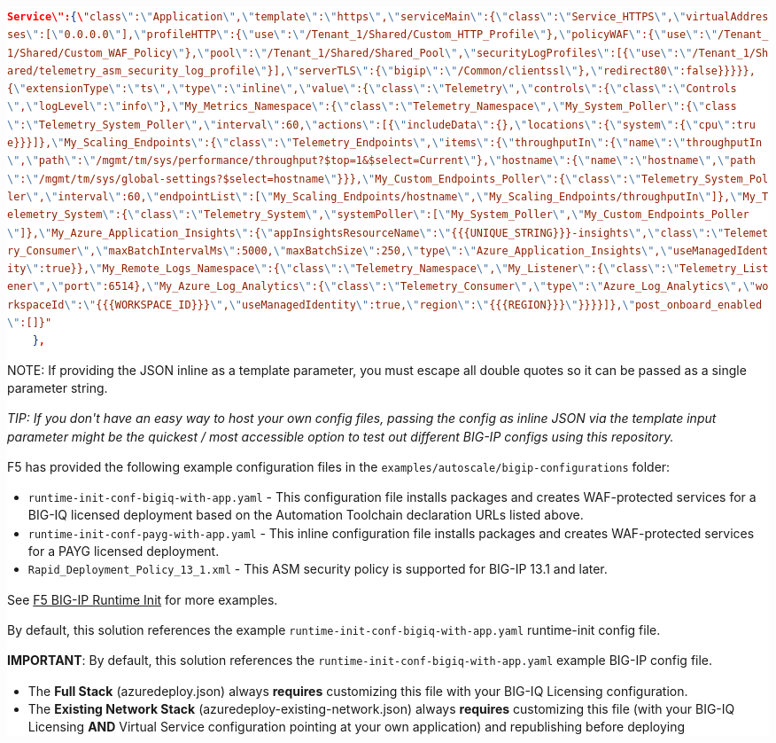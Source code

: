 ```json
Service\":{\"class\":\"Application\",\"template\":\"https\",\"serviceMain\":{\"class\":\"Service_HTTPS\",\"virtualAddresses\":[\"0.0.0.0\"],\"profileHTTP\":{\"use\":\"/Tenant_1/Shared/Custom_HTTP_Profile\"},\"policyWAF\":{\"use\":\"/Tenant_1/Shared/Custom_WAF_Policy\"},\"pool\":\"/Tenant_1/Shared/Shared_Pool\",\"securityLogProfiles\":[{\"use\":\"/Tenant_1/Shared/telemetry_asm_security_log_profile\"}],\"serverTLS\":{\"bigip\":\"/Common/clientssl\"},\"redirect80\":false}}}}},{\"extensionType\":\"ts\",\"type\":\"inline\",\"value\":{\"class\":\"Telemetry\",\"controls\":{\"class\":\"Controls\",\"logLevel\":\"info\"},\"My_Metrics_Namespace\":{\"class\":\"Telemetry_Namespace\",\"My_System_Poller\":{\"class\":\"Telemetry_System_Poller\",\"interval\":60,\"actions\":[{\"includeData\":{},\"locations\":{\"system\":{\"cpu\":true}}}]},\"My_Scaling_Endpoints\":{\"class\":\"Telemetry_Endpoints\",\"items\":{\"throughputIn\":{\"name\":\"throughputIn\",\"path\":\"/mgmt/tm/sys/performance/throughput?$top=1&$select=Current\"},\"hostname\":{\"name\":\"hostname\",\"path\":\"/mgmt/tm/sys/global-settings?$select=hostname\"}}},\"My_Custom_Endpoints_Poller\":{\"class\":\"Telemetry_System_Poller\",\"interval\":60,\"endpointList\":[\"My_Scaling_Endpoints/hostname\",\"My_Scaling_Endpoints/throughputIn\"]},\"My_Telemetry_System\":{\"class\":\"Telemetry_System\",\"systemPoller\":[\"My_System_Poller\",\"My_Custom_Endpoints_Poller\"]},\"My_Azure_Application_Insights\":{\"appInsightsResourceName\":\"{{{UNIQUE_STRING}}}-insights\",\"class\":\"Telemetry_Consumer\",\"maxBatchIntervalMs\":5000,\"maxBatchSize\":250,\"type\":\"Azure_Application_Insights\",\"useManagedIdentity\":true}},\"My_Remote_Logs_Namespace\":{\"class\":\"Telemetry_Namespace\",\"My_Listener\":{\"class\":\"Telemetry_Listener\",\"port\":6514},\"My_Azure_Log_Analytics\":{\"class\":\"Telemetry_Consumer\",\"type\":\"Azure_Log_Analytics\",\"workspaceId\":\"{{{WORKSPACE_ID}}}\",\"useManagedIdentity\":true,\"region\":\"{{{REGION}}}\"}}}}]},\"post_onboard_enabled\":[]}"
    },
```

NOTE: If providing the JSON inline as a template parameter, you must escape all double quotes so it can be passed as a single parameter string.

*TIP: If you don't have an easy way to host your own config files, passing the config as inline JSON via the template input parameter might be the quickest / most accessible option to test out different BIG-IP configs using this repository.*
 
F5 has provided the following example configuration files in the `examples/autoscale/bigip-configurations` folder:

- `runtime-init-conf-bigiq-with-app.yaml` - This configuration file installs packages and creates WAF-protected services for a BIG-IQ licensed deployment based on the Automation Toolchain declaration URLs listed above.
- `runtime-init-conf-payg-with-app.yaml` - This inline configuration file installs packages and creates WAF-protected services for a PAYG licensed deployment.
- `Rapid_Deployment_Policy_13_1.xml` - This ASM security policy is supported for BIG-IP 13.1 and later.

See [F5 BIG-IP Runtime Init](https://github.com/f5networks/f5-bigip-runtime-init) for more examples. 
 
By default, this solution references the example `runtime-init-conf-bigiq-with-app.yaml` runtime-init config file.


**IMPORTANT**: 
By default, this solution references the `runtime-init-conf-bigiq-with-app.yaml` example BIG-IP config file.
  - The **Full Stack** (azuredeploy.json) always **requires** customizing this file with your BIG-IQ Licensing configuration.
  - The **Existing Network Stack** (azuredeploy-existing-network.json) always **requires** customizing this file (with your BIG-IQ Licensing **AND** Virtual Service configuration pointing at your own application) and republishing before deploying
